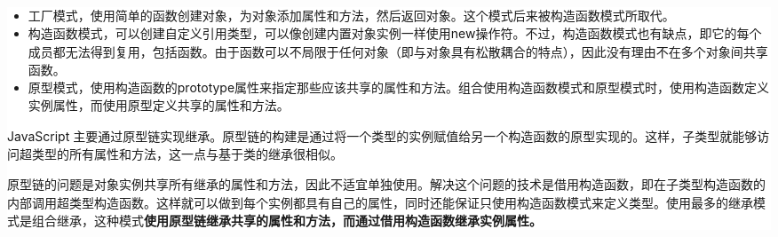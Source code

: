 - 工厂模式，使用简单的函数创建对象，为对象添加属性和方法，然后返回对象。这个模式后来被构造函数模式所取代。
- 构造函数模式，可以创建自定义引用类型，可以像创建内置对象实例一样使用new操作符。不过，构造函数模式也有缺点，即它的每个成员都无法得到复用，包括函数。由于函数可以不局限于任何对象（即与对象具有松散耦合的特点），因此没有理由不在多个对象间共享函数。
- 原型模式，使用构造函数的prototype属性来指定那些应该共享的属性和方法。组合使用构造函数模式和原型模式时，使用构造函数定义实例属性，而使用原型定义共享的属性和方法。

JavaScript 主要通过原型链实现继承。原型链的构建是通过将一个类型的实例赋值给另一个构造函数的原型实现的。这样，子类型就能够访问超类型的所有属性和方法，这一点与基于类的继承很相似。

原型链的问题是对象实例共享所有继承的属性和方法，因此不适宜单独使用。解决这个问题的技术是借用构造函数，即在子类型构造函数的内部调用超类型构造函数。这样就可以做到每个实例都具有自己的属性，同时还能保证只使用构造函数模式来定义类型。使用最多的继承模式是组合继承，这种模式**使用原型链继承共享的属性和方法，而通过借用构造函数继承实例属性。**